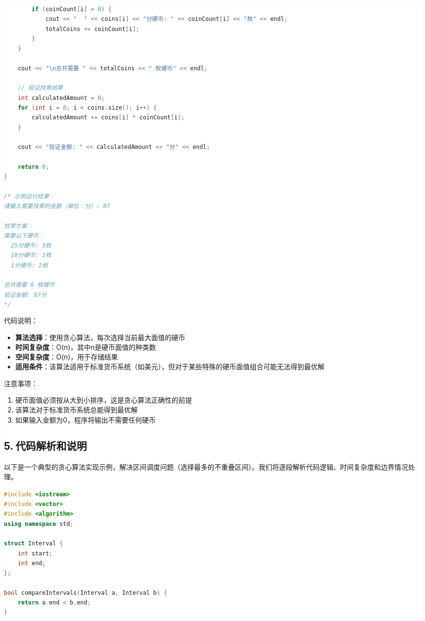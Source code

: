 ```cpp
        if (coinCount[i] > 0) {
            cout << "  " << coins[i] << "分硬币: " << coinCount[i] << "枚" << endl;
            totalCoins += coinCount[i];
        }
    }
    
    cout << "\n总共需要 " << totalCoins << " 枚硬币" << endl;
    
    // 验证找零结果
    int calculatedAmount = 0;
    for (int i = 0; i < coins.size(); i++) {
        calculatedAmount += coins[i] * coinCount[i];
    }
    
    cout << "验证金额: " << calculatedAmount << "分" << endl;
    
    return 0;
}

/* 示例运行结果：
请输入需要找零的金额（单位：分）: 87

找零方案：
需要以下硬币：
  25分硬币: 3枚
  10分硬币: 1枚
  1分硬币: 2枚

总共需要 6 枚硬币
验证金额: 87分
*/
```

代码说明：

- **算法选择**：使用贪心算法，每次选择当前最大面值的硬币
- **时间复杂度**：O(n)，其中n是硬币面值的种类数
- **空间复杂度**：O(n)，用于存储结果
- **适用条件**：该算法适用于标准货币系统（如美元），但对于某些特殊的硬币面值组合可能无法得到最优解

注意事项：

1. 硬币面值必须按从大到小排序，这是贪心算法正确性的前提
2. 该算法对于标准货币系统总能得到最优解
3. 如果输入金额为0，程序将输出不需要任何硬币

## 5. 代码解析和说明

以下是一个典型的贪心算法实现示例，解决区间调度问题（选择最多的不重叠区间）。我们将逐段解析代码逻辑、时间复杂度和边界情况处理。

```cpp
#include <iostream>
#include <vector>
#include <algorithm>
using namespace std;

struct Interval {
    int start;
    int end;
};

bool compareIntervals(Interval a, Interval b) {
    return a.end < b.end;
}

```